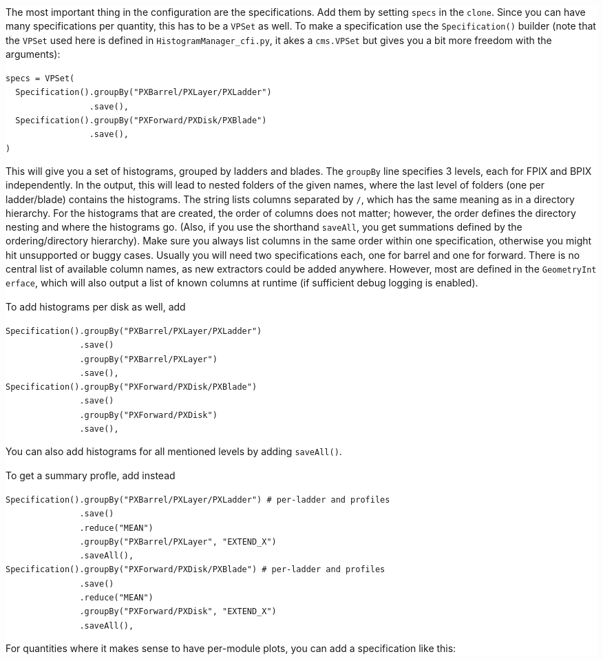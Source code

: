 The most important thing in the configuration are the specifications. Add them by setting `specs` in the `clone`. Since you can have many specifications per quantity, this has to be a `VPSet` as well. To make a specification use the `Specification()` builder (note that the `VPSet` used here is defined in `HistogramManager_cfi.py`, it akes a `cms.VPSet` but gives you a bit more freedom with the arguments):

    specs = VPSet(
      Specification().groupBy("PXBarrel/PXLayer/PXLadder") 
                     .save(),
      Specification().groupBy("PXForward/PXDisk/PXBlade") 
                     .save(),
    )

This will give you a set of histograms, grouped by ladders and blades. The `groupBy` line specifies 3 levels, each for FPIX and BPIX independently. In the output, this will lead to nested folders of the given names, where the last level of folders (one per ladder/blade) contains the histograms. The string lists columns separated by `/`, which has the same meaning as in a directory hierarchy. For the histograms that are created, the order of columns does not matter; however, the order defines the directory nesting and where the histograms go. (Also, if you use the shorthand `saveAll`, you get summations defined by the ordering/directory hierarchy). Make sure you always list columns in the same order within one specification, otherwise you might hit unsupported or buggy cases. Usually you will need two specifications each, one for barrel and one for forward. There is no central list of available column names, as new extractors could be added anywhere. However, most are defined in the `GeometryInterface`, which will also output a list of known columns at runtime (if sufficient debug  logging is enabled). 

To add histograms per disk as well, add

    Specification().groupBy("PXBarrel/PXLayer/PXLadder") 
                   .save()
                   .groupBy("PXBarrel/PXLayer")
                   .save(),
    Specification().groupBy("PXForward/PXDisk/PXBlade") 
                   .save()
                   .groupBy("PXForward/PXDisk")
                   .save(),

You can also add histograms for all mentioned levels by adding `saveAll()`. 

To get a summary profle, add instead

    Specification().groupBy("PXBarrel/PXLayer/PXLadder") # per-ladder and profiles
                   .save()
                   .reduce("MEAN")
                   .groupBy("PXBarrel/PXLayer", "EXTEND_X")
                   .saveAll(),
    Specification().groupBy("PXForward/PXDisk/PXBlade") # per-ladder and profiles
                   .save()
                   .reduce("MEAN")
                   .groupBy("PXForward/PXDisk", "EXTEND_X")
                   .saveAll(),
                   
For quantities where it makes sense to have per-module plots, you can add a specification like this:

